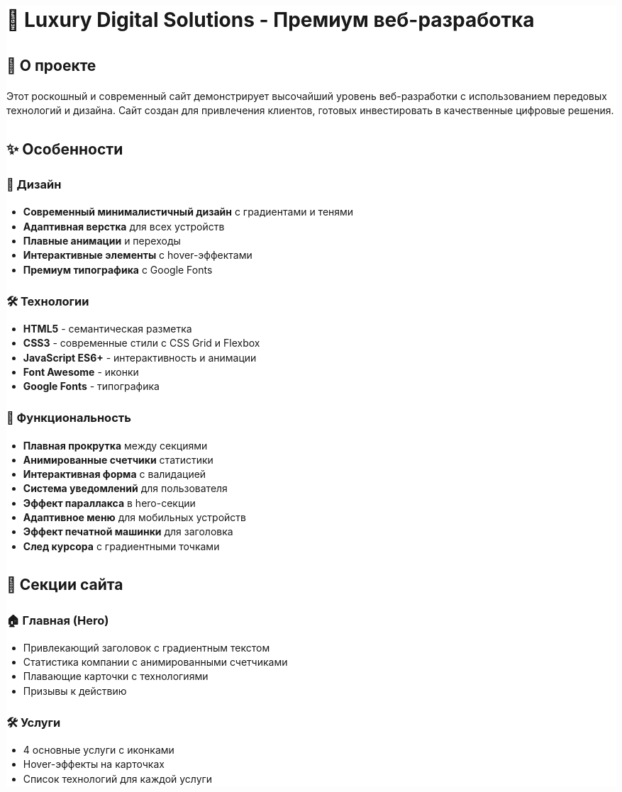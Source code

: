 # 🚀 Luxury Digital Solutions - Премиум веб-разработка

## 🌟 О проекте

Этот роскошный и современный сайт демонстрирует высочайший уровень веб-разработки с использованием передовых технологий и дизайна. Сайт создан для привлечения клиентов, готовых инвестировать в качественные цифровые решения.

## ✨ Особенности

### 🎨 Дизайн
- **Современный минималистичный дизайн** с градиентами и тенями
- **Адаптивная верстка** для всех устройств
- **Плавные анимации** и переходы
- **Интерактивные элементы** с hover-эффектами
- **Премиум типографика** с Google Fonts

### 🛠 Технологии
- **HTML5** - семантическая разметка
- **CSS3** - современные стили с CSS Grid и Flexbox
- **JavaScript ES6+** - интерактивность и анимации
- **Font Awesome** - иконки
- **Google Fonts** - типографика

### 🎯 Функциональность
- **Плавная прокрутка** между секциями
- **Анимированные счетчики** статистики
- **Интерактивная форма** с валидацией
- **Система уведомлений** для пользователя
- **Эффект параллакса** в hero-секции
- **Адаптивное меню** для мобильных устройств
- **Эффект печатной машинки** для заголовка
- **След курсора** с градиентными точками

## 📱 Секции сайта

### 🏠 Главная (Hero)
- Привлекающий заголовок с градиентным текстом
- Статистика компании с анимированными счетчиками
- Плавающие карточки с технологиями
- Призывы к действию

### 🛠 Услуги
- 4 основные услуги с иконками
- Hover-эффекты на карточках
- Список технологий для каждой услуги
